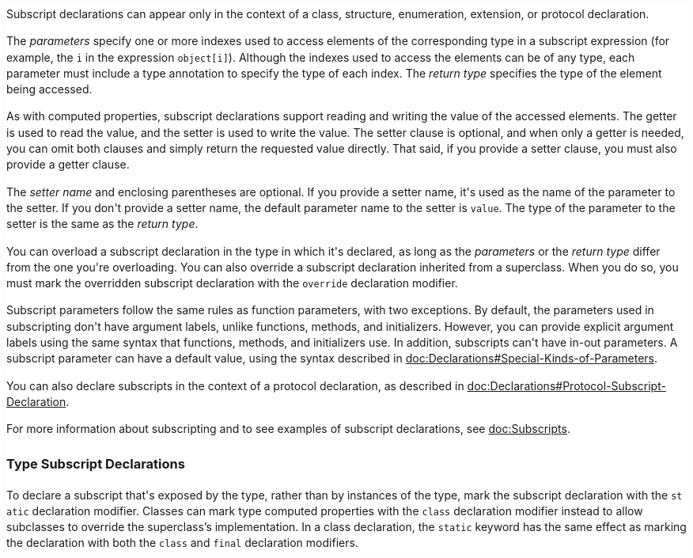 
Subscript declarations can appear only in the context of a class, structure,
enumeration, extension, or protocol declaration.

The *parameters* specify one or more indexes used to access elements of the corresponding type
in a subscript expression (for example, the `i` in the expression `object[i]`).
Although the indexes used to access the elements can be of any type,
each parameter must include a type annotation to specify the type of each index.
The *return type* specifies the type of the element being accessed.

As with computed properties,
subscript declarations support reading and writing the value of the accessed elements.
The getter is used to read the value,
and the setter is used to write the value.
The setter clause is optional,
and when only a getter is needed, you can omit both clauses and simply
return the requested value directly.
That said, if you provide a setter clause, you must also provide a getter clause.

The *setter name* and enclosing parentheses are optional.
If you provide a setter name, it's used as the name of the parameter to the setter.
If you don't provide a setter name, the default parameter name to the setter is `value`.
The type of the parameter to the setter is the same as the *return type*.

You can overload a subscript declaration in the type in which it's declared,
as long as the *parameters* or the *return type* differ from the one you're overloading.
You can also override a subscript declaration inherited from a superclass. When you do so,
you must mark the overridden subscript declaration with the `override` declaration modifier.

Subscript parameters follow the same rules as function parameters,
with two exceptions.
By default, the parameters used in subscripting don't have argument labels,
unlike functions, methods, and initializers.
However, you can provide explicit argument labels
using the same syntax that functions, methods, and initializers use.
In addition, subscripts can't have in-out parameters.
A subscript parameter can have a default value,
using the syntax described in <doc:Declarations#Special-Kinds-of-Parameters>.

You can also declare subscripts in the context of a protocol declaration,
as described in <doc:Declarations#Protocol-Subscript-Declaration>.

For more information about subscripting and to see examples of subscript declarations,
see <doc:Subscripts>.

### Type Subscript Declarations

To declare a subscript that's exposed by the type,
rather than by instances of the type,
mark the subscript declaration with the `static` declaration modifier.
Classes can mark type computed properties with the `class` declaration modifier instead
to allow subclasses to override the superclass’s implementation.
In a class declaration,
the `static` keyword has the same effect as marking the declaration
with both the `class` and `final` declaration modifiers.
